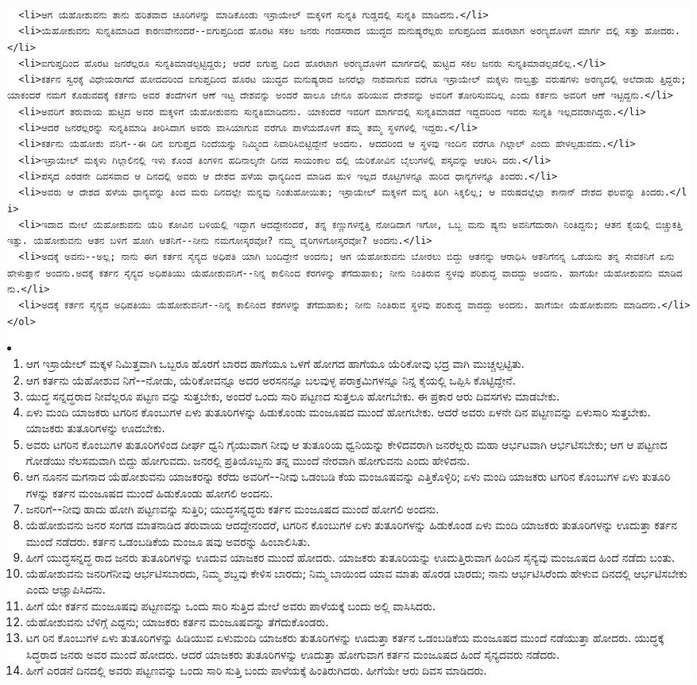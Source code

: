       <li>ಆಗ ಯೆಹೋಶುವನು ತಾನು ಹರಿತವಾದ ಚೂರಿಗಳನ್ನು ಮಾಡಿಕೊಂಡು ಇಸ್ರಾಯೇಲ್‌ ಮಕ್ಕಳಿಗೆ ಸುನ್ನತಿ ಗುಡ್ಡದಲ್ಲಿ ಸುನ್ನತಿ ಮಾಡಿದನು.</li>
      <li>ಯೆಹೋಶುವನು ಸುನ್ನತಿಮಾಡಿದ ಕಾರಣವೇನಂದರೆ--ಐಗುಪ್ತದಿಂದ ಹೊರಟ ಸಕಲ ಜನರು ಗಂಡಸರಾದ ಯುದ್ಧದ ಮನುಷ್ಯರೆಲ್ಲರು ಐಗುಪ್ತದಿಂದ ಹೊರಟಾಗ ಅರಣ್ಯದೊಳಗೆ ಮಾರ್ಗ ದಲ್ಲಿ ಸತ್ತು ಹೋದರು.</li>
      <li>ಐಗುಪ್ತದಿಂದ ಹೊರಟ ಜನರೆಲ್ಲರೂ ಸುನ್ನತಿಮಾಡಲ್ಪಟ್ಟಿದ್ದರು; ಆದರೆ ಐಗುಪ್ತ ದಿಂದ ಹೊರಟಾಗ ಅರಣ್ಯದೊಳಗೆ ಮಾರ್ಗದಲ್ಲಿ ಹುಟ್ಟಿದ ಸಕಲ ಜನರು ಸುನ್ನತಿಮಾಡಲ್ಪಡಲಿಲ್ಲ.</li>
      <li>ಕರ್ತನ ಸ್ವರಕ್ಕೆ ವಿಧೇಯರಾಗದೆ ಹೋದದರಿಂದ ಐಗುಪ್ತದಿಂದ ಹೊರಟ ಯುದ್ಧದ ಮನುಷ್ಯರಾದ ಜನರೆಲ್ಲಾ ನಾಶವಾಗುವ ವರೆಗೂ ಇಸ್ರಾಯೇಲ್‌ ಮಕ್ಕಳು ನಾಲ್ವತ್ತು ವರುಷಗಳು ಅರಣ್ಯದಲ್ಲಿ ಅಲೆದಾಡು ತ್ತಿದ್ದರು; ಯಾಕಂದರೆ ನಮಗೆ ಕೊಡುವದಕ್ಕೆ ಕರ್ತನು ಅವರ ತಂದೆಗಳಿಗೆ ಆಣೆ ಇಟ್ಟ ದೇಶವನ್ನು ಅಂದರೆ ಹಾಲೂ ಜೇನೂ ಹರಿಯುವ ದೇಶವನ್ನು ಅವರಿಗೆ ತೋರಿಸುವದಿಲ್ಲ ಎಂದು ಕರ್ತನು ಅವರಿಗೆ ಆಣೆ ಇಟ್ಟಿದ್ದನು.</li>
      <li>ಅವರಿಗೆ ತರುವಾಯ ಹುಟ್ಟಿದ ಅವರ ಮಕ್ಕಳಿಗೆ ಯೆಹೋಶುವನು ಸುನ್ನತಿಮಾಡಿದನು. ಯಾಕಂದರೆ ಇವರಿಗೆ ಮಾರ್ಗದಲ್ಲಿ ಸುನ್ನತಿಮಾಡದೆ ಇದ್ದದರಿಂದ ಇವರು ಸುನ್ನತಿ ಇಲ್ಲದವರಾಗಿದ್ದರು.</li>
      <li>ಆದರೆ ಜನರೆಲ್ಲರನ್ನು ಸುನ್ನತಿಮಾಡಿ ತೀರಿಸಿದಾಗ ಅವರು ವಾಸಿಯಾಗುವ ವರೆಗೂ ಪಾಳೆಯದೊಳಗೆ ತಮ್ಮ ತಮ್ಮ ಸ್ಥಳಗಳಲ್ಲಿ ಇದ್ದರು.</li>
      <li>ಕರ್ತನು ಯೆಹೋಶು ವನಿಗೆ--ಈ ದಿನ ಐಗುಪ್ತದ ನಿಂದೆಯನ್ನು ನಿಮ್ಮಿಂದ ನಿವಾರಿಸಿಬಿಟ್ಟಿದ್ದೇನೆ ಅಂದನು. ಆದದರಿಂದ ಆ ಸ್ಥಳವು ಇಂದಿನ ವರೆಗೂ ಗಿಲ್ಗಾಲ್‌ ಎಂದು ಹೇಳಲ್ಪಡುವದು.</li>
      <li>ಇಸ್ರಾಯೇಲ್‌ ಮಕ್ಕಳು ಗಿಲ್ಗಾಲಿನಲ್ಲಿ ಇಳು ಕೊಂಡ ತಿಂಗಳಿನ ಹದಿನಾಲ್ಕನೇ ದಿನದ ಸಾಯಂಕಾಲ ದಲ್ಲಿ ಯೆರಿಕೋವಿನ ಬೈಲುಗಳಲ್ಲಿ ಪಸ್ಕವನ್ನು ಆಚರಿಸಿ ದರು.</li>
      <li>ಪಸ್ಕದ ಎರಡನೇ ದಿವಸವಾದ ಆ ದಿನದಲ್ಲಿ ಅವರು ಆ ದೇಶದ ಹಳೆಯ ಧಾನ್ಯದಿಂದ ಮಾಡಿದ ಹುಳಿ ಇಲ್ಲದ ರೊಟ್ಟಿಗಳನ್ನೂ ಹುರಿದ ಧಾನ್ಯಗಳನ್ನೂ ತಿಂದರು.</li>
      <li>ಅವರು ಆ ದೇಶದ ಹಳೆಯ ಧಾನ್ಯವನ್ನು ತಿಂದ ಮರು ದಿನದಲ್ಲೇ ಮನ್ನವು ನಿಂತುಹೋಯಿತು; ಇಸ್ರಾಯೇಲ್‌ ಮಕ್ಕಳಿಗೆ ಮನ್ನ ತಿರಿಗಿ ಸಿಕ್ಕಲಿಲ್ಲ; ಆ ವರುಷದಲ್ಲೆಲ್ಲಾ ಕಾನಾನ್‌ ದೇಶದ ಫಲವನ್ನು ತಿಂದರು.</li>
      <li>ಇದಾದ ಮೇಲೆ ಯೆಹೋಶುವನು ಯೆರಿ ಕೋವಿನ ಬಳಿಯಲ್ಲಿ ಇದ್ದಾಗ ಆದದ್ದೇನಂದರೆ, ತನ್ನ ಕಣ್ಣುಗಳನ್ನೆತ್ತಿ ನೋಡಿದಾಗ ಇಗೋ, ಒಬ್ಬ ಮನು ಷ್ಯನು ಅವನಿಗೆದುರಾಗಿ ನಿಂತಿದ್ದನು; ಆತನ ಕೈಯಲ್ಲಿ ಬಿಚ್ಚುಕತ್ತಿ ಇತ್ತು. ಯೆಹೋಶುವನು ಆತನ ಬಳಿಗೆ ಹೋಗಿ ಆತನಿಗೆ--ನೀನು ನಮಗೋಸ್ಕರವೋ? ನಮ್ಮ ವೈರಿಗಳಿಗೋಸ್ಕರವೋ? ಅಂದನು.</li>
      <li>ಅದಕ್ಕೆ ಅವನು--ಅಲ್ಲ; ನಾನು ಈಗ ಕರ್ತನ ಸೈನ್ಯದ ಅಧಿಪತಿ ಯಾಗಿ ಬಂದಿದ್ದೇನೆ ಅಂದನು; ಆಗ ಯೆಹೋಶುವನು ಬೋರಲು ಬಿದ್ದು ಆತನನ್ನು ಆರಾಧಿಸಿ ಆತನಿಗೆನನ್ನ ಒಡೆಯನು ತನ್ನ ಸೇವಕನಿಗೆ ಏನು ಹೇಳುತ್ತಾನೆ ಅಂದನು.ಅದಕ್ಕೆ ಕರ್ತನ ಸೈನ್ಯದ ಅಧಿಪತಿಯು ಯೆಹೋಶುವನಿಗೆ--ನಿನ್ನ ಕಾಲಿನಿಂದ ಕೆರಗಳನ್ನು ತೆಗೆದುಹಾಕು; ನೀನು ನಿಂತಿರುವ ಸ್ಥಳವು ಪರಿಶುದ್ಧ ವಾದದ್ದು ಅಂದನು. ಹಾಗೆಯೇ ಯೆಹೋಶುವನು ಮಾಡಿದನು.</li>
      <li>ಅದಕ್ಕೆ ಕರ್ತನ ಸೈನ್ಯದ ಅಧಿಪತಿಯು ಯೆಹೋಶುವನಿಗೆ--ನಿನ್ನ ಕಾಲಿನಿಂದ ಕೆರಗಳನ್ನು ತೆಗೆದುಹಾಕು; ನೀನು ನಿಂತಿರುವ ಸ್ಥಳವು ಪರಿಶುದ್ಧ ವಾದದ್ದು ಅಂದನು. ಹಾಗೆಯೇ ಯೆಹೋಶುವನು ಮಾಡಿದನು.</li>
    </ol>
  </li>
  <li>
    <ol>
      <li>ಆಗ ಇಸ್ರಾಯೇಲ್‌ ಮಕ್ಕಳ ನಿಮಿತ್ತವಾಗಿ ಒಬ್ಬರೂ ಹೊರಗೆ ಬಾರದ ಹಾಗೆಯೂ ಒಳಗೆ ಹೋಗದ ಹಾಗೆಯೂ ಯೆರಿಕೋವು ಭದ್ರ ವಾಗಿ ಮುಚ್ಚಲ್ಪಟ್ಟಿತು.</li>
      <li>ಆಗ ಕರ್ತನು ಯೆಹೋಶುವ ನಿಗೆ--ನೋಡು, ಯೆರಿಕೋವನ್ನೂ ಅದರ ಅರಸನನ್ನೂ ಬಲವುಳ್ಳ ಪರಾಕ್ರಮಿಗಳನ್ನೂ ನಿನ್ನ ಕೈಯಲ್ಲಿ ಒಪ್ಪಿಸಿ ಕೊಟ್ಟಿದ್ದೇನೆ.</li>
      <li>ಯುದ್ಧ ಸನ್ನದ್ಧರಾದ ನೀವೆಲ್ಲರೂ ಪಟ್ಟಣ ವನ್ನು ಸುತ್ತಬೇಕು, ಅಂದರೆ ಒಂದು ಸಾರಿ ಪಟ್ಟಣದ ಸುತ್ತಲೂ ಹೋಗಬೇಕು. ಈ ಪ್ರಕಾರ ಆರು ದಿವಸಗಳು ಮಾಡಬೇಕು.</li>
      <li>ಏಳು ಮಂದಿ ಯಾಜಕರು ಟಗರಿನ ಕೊಂಬುಗಳ ಏಳು ತುತೂರಿಗಳನ್ನು ಹಿಡುಕೊಂಡು ಮಂಜೂಷದ ಮುಂದೆ ಹೋಗಬೇಕು. ಆದರೆ ಅವರು ಏಳನೇ ದಿನ ಪಟ್ಟಣವನ್ನು ಏಳುಸಾರಿ ಸುತ್ತಬೇಕು. ಯಾಜಕರು ತುತೂರಿಗಳನ್ನು ಊದಬೇಕು.</li>
      <li>ಅವರು ಟಗರಿನ ಕೊಂಬುಗಳ ತುತೂರಿಗಳಿಂದ ದೀರ್ಘ ಧ್ವನಿ ಗೈಯುವಾಗ ನೀವು ಆ ತುತೂರಿಯ ಧ್ವನಿಯನ್ನು ಕೇಳಿದವರಾಗಿ ಜನರೆಲ್ಲರು ಮಹಾ ಆರ್ಭಟವಾಗಿ ಆರ್ಭಟಿಸಬೇಕು; ಆಗ ಆ ಪಟ್ಟಣದ ಗೋಡೆಯು ನೆಲಸಮವಾಗಿ ಬಿದ್ದು ಹೋಗುವದು. ಜನರಲ್ಲಿ ಪ್ರತಿಯೊಬ್ಬನು ತನ್ನ ಮುಂದೆ ನೇರವಾಗಿ ಹೋಗುವನು ಎಂದು ಹೇಳಿದನು.</li>
      <li>ಆಗ ನೂನನ ಮಗನಾದ ಯೆಹೋಶುವನು ಯಾಜಕರನ್ನು ಕರೆದು ಅವರಿಗೆ--ನೀವು ಒಡಂಬಡಿ ಕೆಯ ಮಂಜೂಷವನ್ನು ಎತ್ತಿಕೊಳ್ಳಿರಿ; ಏಳು ಮಂದಿ ಯಾಜಕರು ಟಗರಿನ ಕೊಂಬುಗಳ ಏಳು ತುತೂರಿ ಗಳನ್ನು ಕರ್ತನ ಮಂಜೂಷದ ಮುಂದೆ ಹಿಡುಕೊಂಡು ಹೋಗಲಿ ಅಂದನು.</li>
      <li>ಜನರಿಗೆ--ನೀವು ಹಾದು ಹೋಗಿ ಪಟ್ಟಣವನ್ನು ಸುತ್ತಿರಿ; ಯುದ್ಧಸನ್ನದ್ಧರು ಕರ್ತನ ಮಂಜೂಷದ ಮುಂದೆ ಹೋಗಲಿ ಅಂದನು.</li>
      <li>ಯೆಹೋಶುವನು ಜನರ ಸಂಗಡ ಮಾತನಾಡಿದ ತರುವಾಯ ಆದದ್ದೇನಂದರೆ, ಟಗರಿನ ಕೊಂಬುಗಳ ಏಳು ತುತೂರಿಗಳನ್ನು ಹಿಡುಕೊಂಡ ಏಳು ಮಂದಿ ಯಾಜಕರು ತುತೂರಿಗಳನ್ನು ಊದುತ್ತಾ ಕರ್ತನ ಮುಂದೆ ನಡೆದರು. ಕರ್ತನ ಒಡಂಬಡಿಕೆಯ ಮಂಜೂ ಷವು ಅವರನ್ನು ಹಿಂಬಾಲಿಸಿತು.</li>
      <li>ಹೀಗೆ ಯುದ್ಧಸನ್ನದ್ಧ ರಾದ ಜನರು ತುತೂರಿಗಳನ್ನು ಊದುವ ಯಾಜಕರ ಮುಂದೆ ಹೋದರು. ಯಾಜಕರು ತುತೂರಿಯನ್ನು ಊದುತ್ತಿರುವಾಗ ಹಿಂದಿನ ಸೈನ್ಯವು ಮಂಜೂಷದ ಹಿಂದೆ ನಡೆದು ಬಂತು.</li>
      <li>ಯೆಹೋಶುವನು ಜನರಿಗೆನೀವು ಆರ್ಭಟಿಸಬಾರದು, ನಿಮ್ಮ ಶಬ್ದವು ಕೇಳಿಸ ಬಾರದು; ನಿಮ್ಮ ಬಾಯಿಂದ ಯಾವ ಮಾತು ಹೊರಡ ಬಾರದು; ನಾನು ಆರ್ಭಟಿಸಿರೆಂದು ಹೇಳುವ ದಿನದಲ್ಲಿ ಆರ್ಭಟಿಸಬೇಕು ಎಂದು ಆಜ್ಞಾಪಿಸಿದನು.</li>
      <li>ಹೀಗೆ ಯೇ ಕರ್ತನ ಮಂಜೂಷವು ಪಟ್ಟಣವನ್ನು ಒಂದು ಸಾರಿ ಸುತ್ತಿದ ಮೇಲೆ ಅವರು ಪಾಳೆಯಕ್ಕೆ ಬಂದು ಅಲ್ಲಿ ವಾಸಿಸಿದರು.</li>
      <li>ಯೆಹೋಶುವನು ಬೆಳಿಗ್ಗೆ ಎದ್ದನು; ಯಾಜಕರು ಕರ್ತನ ಮಂಜೂಷವನ್ನು ತೆಗೆದುಕೊಂಡರು.</li>
      <li>ಟಗ ರಿನ ಕೊಂಬುಗಳ ಏಳು ತುತೂರಿಗಳನ್ನು ಹಿಡಿಯುವ ಏಳುಮಂದಿ ಯಾಜಕರು ತುತೂರಿಗಳನ್ನು ಊದುತ್ತಾ ಕರ್ತನ ಒಡಂಬಡಿಕೆಯ ಮಂಜೂಷದ ಮುಂದೆ ನಡೆಯುತ್ತಾ ಹೋದರು. ಯುದ್ಧಕ್ಕೆ ಸಿದ್ಧರಾದ ಜನರು ಅವರ ಮುಂದೆ ಹೋದರು. ಆದರೆ ಯಾಜಕರು ತುತೂರಿಗಳನ್ನು ಊದುತ್ತಾ ಹೋಗುವಾಗ ಕರ್ತನ ಮಂಜೂಷದ ಹಿಂದೆ ಸೈನ್ಯದವರು ನಡೆದರು.</li>
      <li>ಹೀಗೆ ಎರಡನೆ ದಿನದಲ್ಲಿ ಅವರು ಪಟ್ಟಣವನ್ನು ಒಂದು ಸಾರಿ ಸುತ್ತಿ ಬಂದು ಪಾಳೆಯಕ್ಕೆ ಹಿಂತಿರುಗಿದರು. ಹೀಗೆಯೇ ಆರು ದಿವಸ ಮಾಡಿದರು.</li>